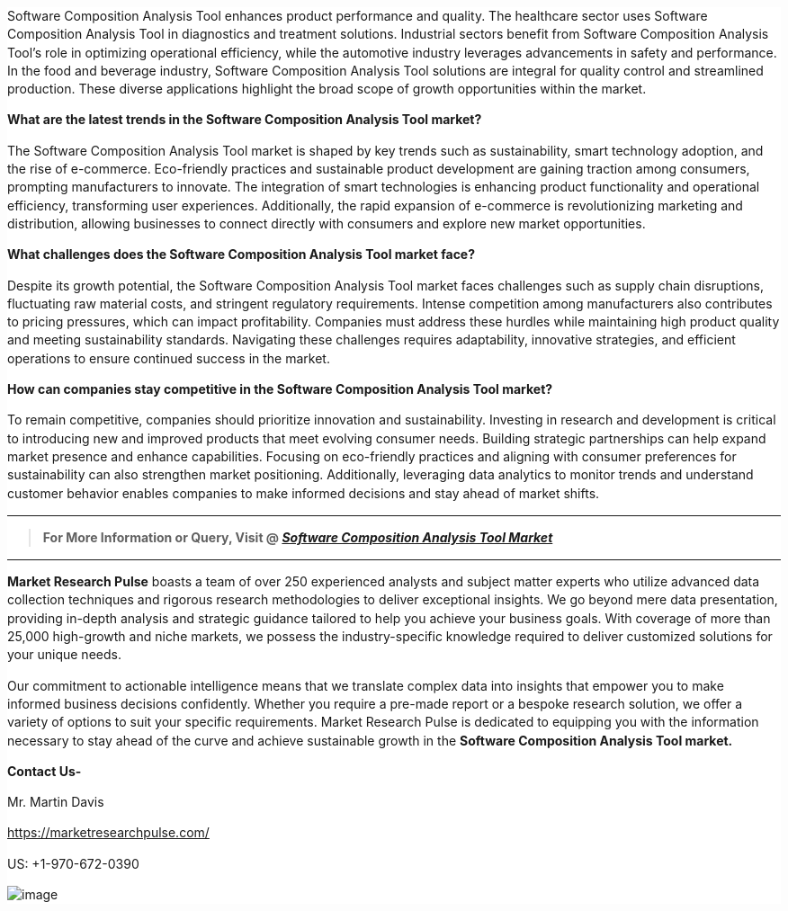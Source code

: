 Software Composition Analysis Tool enhances product performance and quality. The healthcare sector uses Software Composition Analysis Tool in diagnostics and treatment solutions. Industrial sectors benefit from Software Composition Analysis Tool&rsquo;s role in optimizing operational efficiency, while the automotive industry leverages advancements in safety and performance. In the food and beverage industry, Software Composition Analysis Tool solutions are integral for quality control and streamlined production. These diverse applications highlight the broad scope of growth opportunities within the market.</p><p><strong>What are the latest trends in the Software Composition Analysis Tool market?</strong></p><p>The Software Composition Analysis Tool market is shaped by key trends such as sustainability, smart technology adoption, and the rise of e-commerce. Eco-friendly practices and sustainable product development are gaining traction among consumers, prompting manufacturers to innovate. The integration of smart technologies is enhancing product functionality and operational efficiency, transforming user experiences. Additionally, the rapid expansion of e-commerce is revolutionizing marketing and distribution, allowing businesses to connect directly with consumers and explore new market opportunities.</p><p><strong>What challenges does the Software Composition Analysis Tool market face?</strong></p><p>Despite its growth potential, the Software Composition Analysis Tool market faces challenges such as supply chain disruptions, fluctuating raw material costs, and stringent regulatory requirements. Intense competition among manufacturers also contributes to pricing pressures, which can impact profitability. Companies must address these hurdles while maintaining high product quality and meeting sustainability standards. Navigating these challenges requires adaptability, innovative strategies, and efficient operations to ensure continued success in the market.</p><p><strong>How can companies stay competitive in the Software Composition Analysis Tool market?</strong></p><p>To remain competitive, companies should prioritize innovation and sustainability. Investing in research and development is critical to introducing new and improved products that meet evolving consumer needs. Building strategic partnerships can help expand market presence and enhance capabilities. Focusing on eco-friendly practices and aligning with consumer preferences for sustainability can also strengthen market positioning. Additionally, leveraging data analytics to monitor trends and understand customer behavior enables companies to make informed decisions and stay ahead of market shifts.</p><hr /><blockquote><p><strong>For More Information or Query, Visit @&nbsp;<em><a href="https://marketresearchpulse.com/report/11143/software-composition-analysis-tool-market?utm_source=Linkedin&utm_medium=052">Software Composition Analysis Tool Market</a></em></strong></p></blockquote><hr /><p><strong>Market Research Pulse</strong> boasts a team of over 250 experienced analysts and subject matter experts who utilize advanced data collection techniques and rigorous research methodologies to deliver exceptional insights. We go beyond mere data presentation, providing in-depth analysis and strategic guidance tailored to help you achieve your business goals. With coverage of more than 25,000 high-growth and niche markets, we possess the industry-specific knowledge required to deliver customized solutions for your unique needs.</p><p>Our commitment to actionable intelligence means that we translate complex data into insights that empower you to make informed business decisions confidently. Whether you require a pre-made report or a bespoke research solution, we offer a variety of options to suit your specific requirements. Market Research Pulse is dedicated to equipping you with the information necessary to stay ahead of the curve and achieve sustainable growth in the <strong>Software Composition Analysis Tool market.</strong></p><p><strong>Contact Us-</strong></p><p>Mr. Martin Davis</p><p>https://marketresearchpulse.com/</p><p>US: +1-970-672-0390</p>
![image](https://github.com/user-attachments/assets/077c9838-8a26-4b10-8913-2e1ffdb5ecb6)
